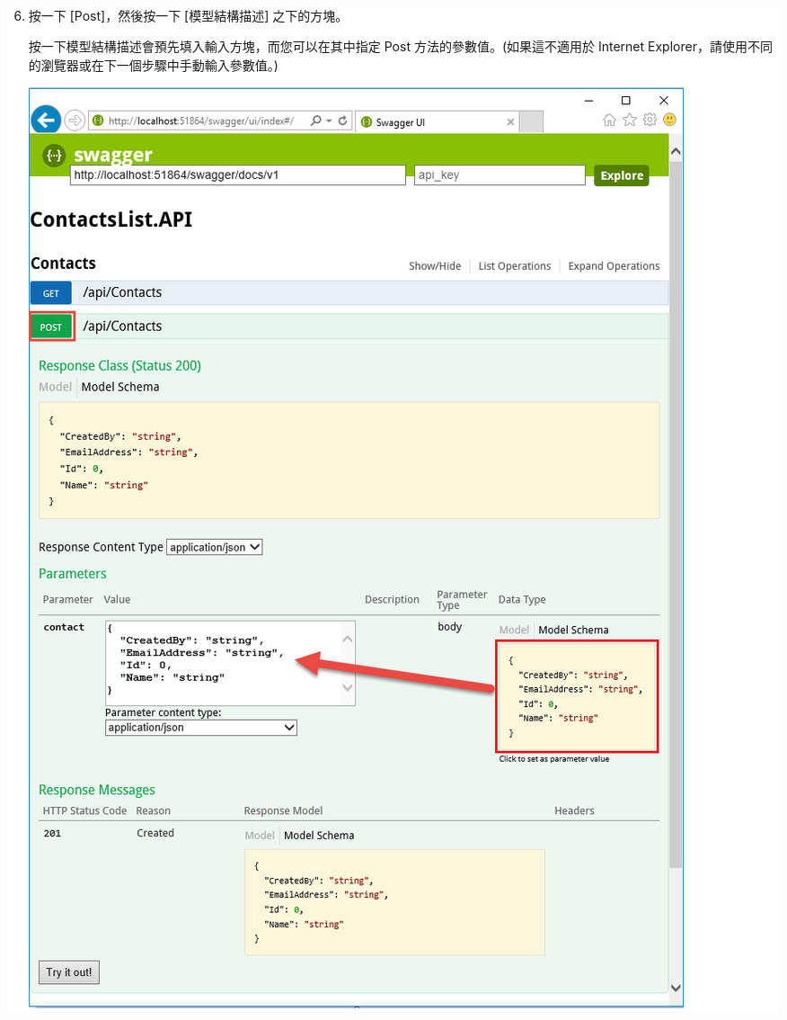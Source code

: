 6. 按一下 [Post]，然後按一下 [模型結構描述] 之下的方塊。

	按一下模型結構描述會預先填入輸入方塊，而您可以在其中指定 Post 方法的參數值。(如果這不適用於 Internet Explorer，請使用不同的瀏覽器或在下一個步驟中手動輸入參數值。)

	![](./media/app-service-api-dotnet-get-started/post.png)
